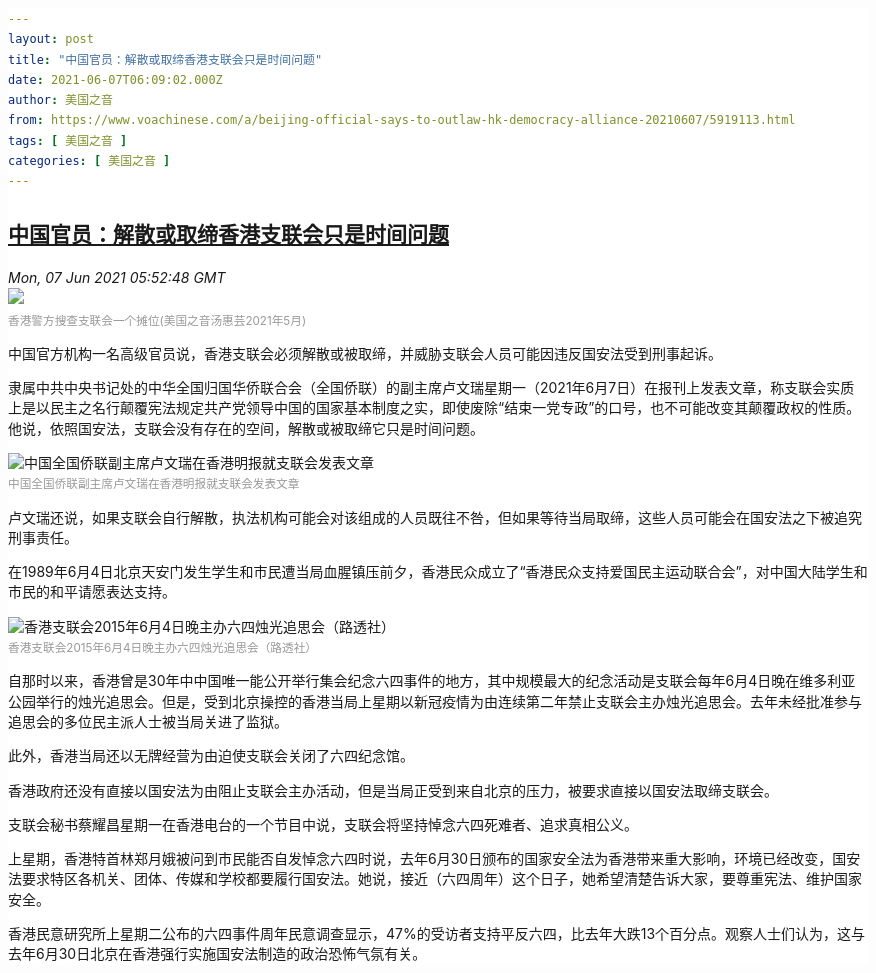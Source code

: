 ```yaml
---
layout: post
title: "中国官员：解散或取缔香港支联会只是时间问题"
date: 2021-06-07T06:09:02.000Z
author: 美国之音
from: https://www.voachinese.com/a/beijing-official-says-to-outlaw-hk-democracy-alliance-20210607/5919113.html
tags: [ 美国之音 ]
categories: [ 美国之音 ]
---
```


[中国官员：解散或取缔香港支联会只是时间问题](https://www.voachinese.com/a/beijing-official-says-to-outlaw-hk-democracy-alliance-20210607/5919113.html)
------

<div>
<div><i>Mon, 07 Jun 2021 05:52:48 GMT</i></div><img src="https://images.weserv.nl?url=gdb.voanews.com/D249520C-5522-4399-A463-D8614E277002_r1_s_w900.jpg" width="100%"><div><small style="color: #999;">香港警方搜查支联会一个摊位(美国之音汤惠芸2021年5月)</small></div><p>中国官方机构一名高级官员说，香港支联会必须解散或被取缔，并威胁支联会人员可能因违反国安法受到刑事起诉。</p><p>隶属中共中央书记处的中华全国归国华侨联合会（全国侨联）的副主席卢文瑞星期一（2021年6月7日）在报刊上发表文章，称支联会实质上是以民主之名行颠覆宪法规定共产党领导中国的国家基本制度之实，即使废除“结束一党专政”的口号，也不可能改变其颠覆政权的性质。他说，依照国安法，支联会没有存在的空间，解散或被取缔它只是时间问题。</p><div class="contentImage floatLeft" ><img  class="photo" src="https://images.weserv.nl?url=gdb.voanews.com/78D137A7-0A4A-46DF-A4D9-63701582D0CF_w268_h151.png" alt="中国全国侨联副主席卢文瑞在香港明报就支联会发表文章" border="0"/><div><small style="color: #999;">中国全国侨联副主席卢文瑞在香港明报就支联会发表文章</small></div></div><p>卢文瑞还说，如果支联会自行解散，执法机构可能会对该组成的人员既往不咎，但如果等待当局取缔，这些人员可能会在国安法之下被追究刑事责任。</p><p>在1989年6月4日北京天安门发生学生和市民遭当局血腥镇压前夕，香港民众成立了“香港民众支持爱国民主运动联合会”，对中国大陆学生和市民的和平请愿表达支持。</p><div class="contentImage floatLeft" ><img  class="photo" src="https://images.weserv.nl?url=gdb.voanews.com/158AF603-A49A-4305-85A0-CDF54B6EAB0F_w900.jpg" alt="香港支联会2015年6月4日晚主办六四烛光追思会（路透社）" border="0"/><div><small style="color: #999;">香港支联会2015年6月4日晚主办六四烛光追思会（路透社）</small></div></div><p>自那时以来，香港曾是30年中中国唯一能公开举行集会纪念六四事件的地方，其中规模最大的纪念活动是支联会每年6月4日晚在维多利亚公园举行的烛光追思会。但是，受到北京操控的香港当局上星期以新冠疫情为由连续第二年禁止支联会主办烛光追思会。去年未经批准参与追思会的多位民主派人士被当局关进了监狱。</p><p>此外，香港当局还以无牌经营为由迫使支联会关闭了六四纪念馆。</p><p>香港政府还没有直接以国安法为由阻止支联会主办活动，但是当局正受到来自北京的压力，被要求直接以国安法取缔支联会。</p><p>支联会秘书蔡耀昌星期一在香港电台的一个节目中说，支联会将坚持悼念六四死难者、追求真相公义。</p><p>上星期，香港特首林郑月娥被问到市民能否自发悼念六四时说，去年6月30日颁布的国家安全法为香港带来重大影响，环境已经改变，国安法要求特区各机关、团体、传媒和学校都要履行国安法。她说，接近（六四周年）这个日子，她希望清楚告诉大家，要尊重宪法、维护国家安全。</p><p>香港民意研究所上星期二公布的六四事件周年民意调查显示，47%的受访者支持平反六四，比去年大跌13个百分点。观察人士们认为，这与去年6月30日北京在香港强行实施国安法制造的政治恐怖气氛有关。</p>
</div>
